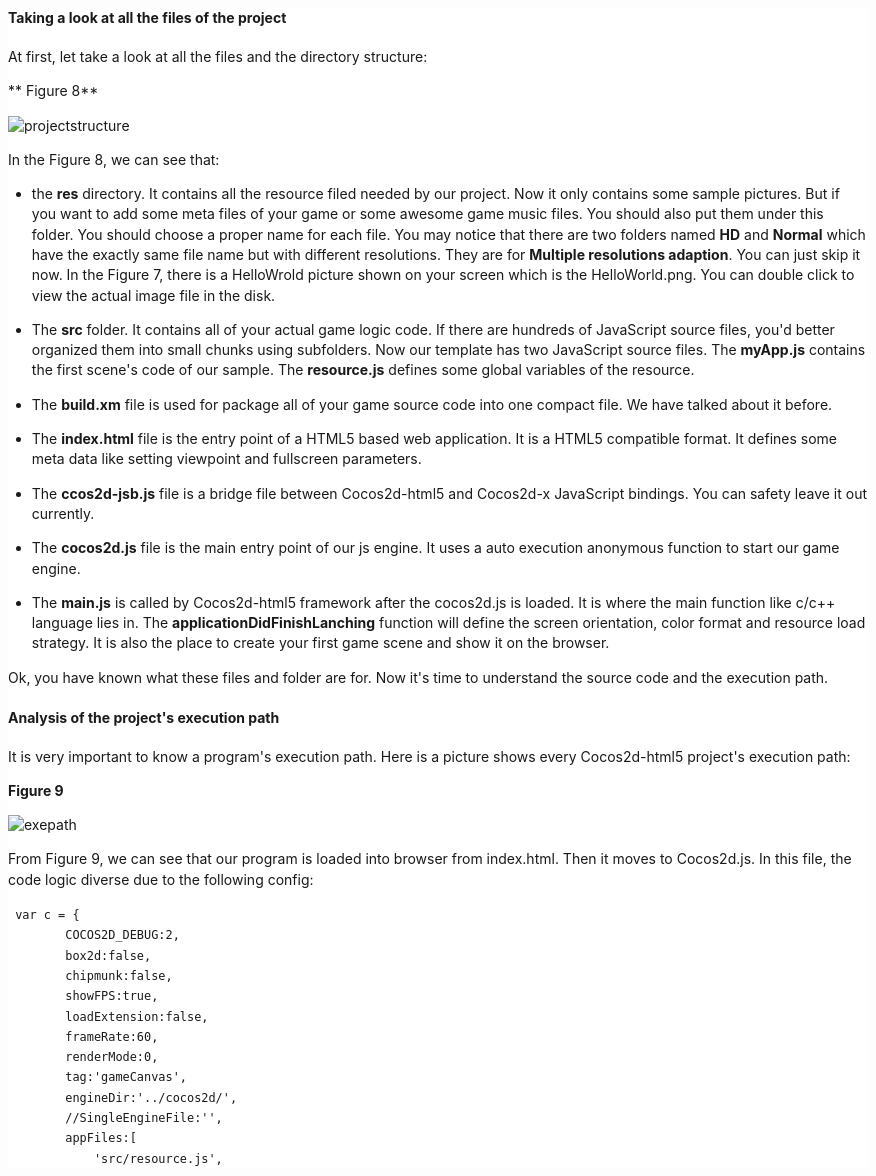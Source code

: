 #### Taking a look at all the files of the project

At first, let take a look at all the files and the directory structure:

** Figure 8**

![projectstructure](res/projectstructure.png)

In the Figure 8, we can see that:

- the **res** directory. It contains all the resource filed needed by our project. Now it only contains some sample pictures. But if you want to add some meta files of your game or some awesome game music files. You should also put them under this folder. You should choose a proper name for each file. You may notice that there are two folders named **HD** and **Normal** which have the exactly same file name but with different resolutions. They are for **Multiple resolutions adaption**. You can just skip it now. In the Figure 7, there is a HelloWrold picture shown on your screen which is the HelloWorld.png. You can double click to view the actual image file in the disk.

- The **src** folder. It contains all of your actual game logic code. If there are hundreds of JavaScript source files, you'd better organized them into small chunks using subfolders. Now our template has two JavaScript source files. The **myApp.js** contains the first scene's code of our sample. The **resource.js** defines some global variables of the resource.

- The **build.xm** file is used for package all of your game source code into one compact file. We have talked about it before.

- The **index.html** file is the entry point of a HTML5 based web application. It is a HTML5 compatible format. It defines some meta data like setting viewpoint and fullscreen parameters.

- The **ccos2d-jsb.js** file is a bridge file between Cocos2d-html5 and Cocos2d-x JavaScript bindings. You can safety leave it out currently.

- The **cocos2d.js** file is the main entry point of our js engine. It uses a auto execution anonymous function to start our game engine.

- The **main.js** is called by Cocos2d-html5 framework after the cocos2d.js is loaded. It is 
where the main function like c/c++ language lies in. The **applicationDidFinishLanching** function will define the screen orientation, color format and resource load strategy. It is also the place to create your first game scene and show it on the browser.

Ok, you have known what these files and folder are for. Now it's time to understand the source code and the execution path.


#### Analysis of the project's execution path

It is very important to know a program's execution path. Here is a picture shows every Cocos2d-html5 project's execution path:

**Figure 9**

![exepath](res/execute-path.png)

From Figure 9, we can see that our program is loaded into browser from index.html. Then it moves to Cocos2d.js. In this file, the code logic diverse due to the following config:

```
 var c = {
        COCOS2D_DEBUG:2, 
        box2d:false,
        chipmunk:false,
        showFPS:true,
        loadExtension:false,
        frameRate:60,
        renderMode:0,       
        tag:'gameCanvas',
        engineDir:'../cocos2d/',
        //SingleEngineFile:'',
        appFiles:[
            'src/resource.js',
```